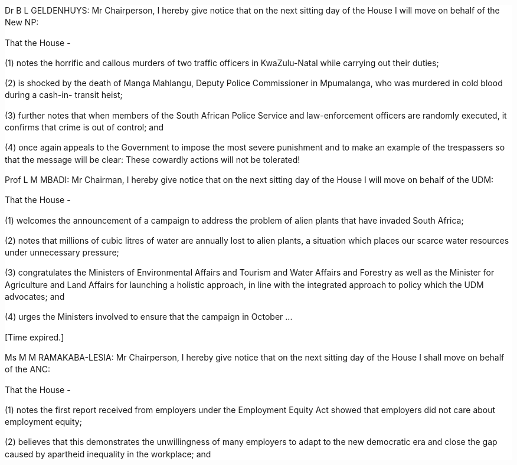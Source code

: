Dr B L GELDENHUYS: Mr Chairperson, I hereby give notice that on the next
sitting day of the House I will move on behalf of the New NP:


  That the House -


  (1) notes the horrific and callous murders of two traffic officers in
       KwaZulu-Natal while carrying out their duties;

  (2) is shocked by the death of Manga Mahlangu, Deputy Police Commissioner
       in Mpumalanga, who was murdered in cold blood during a cash-in-
       transit heist;

  (3) further notes that when members of the South African Police Service
       and law-enforcement officers are randomly executed, it confirms that
       crime is out of control; and

  (4) once again appeals to the Government to impose the most severe
       punishment and to make an example of the trespassers so that the
       message will be clear: These cowardly actions will not be tolerated!

Prof L M MBADI: Mr Chairman, I hereby give notice that on the next sitting
day of the House I will move on behalf of the UDM:


  That the House -


  (1) welcomes the announcement of a campaign to address the problem of
       alien plants that have invaded South Africa;

  (2) notes that millions of cubic litres of water are annually lost to
       alien plants, a situation which places our scarce water resources
       under unnecessary pressure;

  (3) congratulates the Ministers of Environmental Affairs and Tourism and
       Water Affairs and Forestry as well as the Minister for Agriculture
       and Land Affairs for launching a holistic approach, in line with the
       integrated approach to policy which the UDM advocates; and

  (4) urges the Ministers involved to ensure that the campaign in October
       ...

[Time expired.]

Ms M M RAMAKABA-LESIA: Mr Chairperson, I hereby give notice that on the
next sitting day of the House I shall move on behalf of the ANC:


  That the House -


  (1) notes the first report received from employers under the Employment
       Equity Act showed that employers did not care about employment
       equity;

  (2) believes that this demonstrates the unwillingness of many employers
       to adapt to the new democratic era and close the gap caused by
       apartheid inequality in the workplace; and
